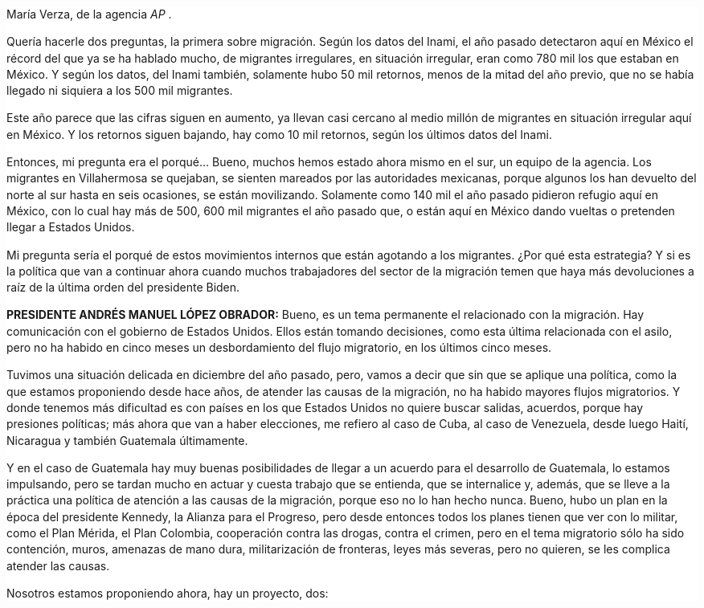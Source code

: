 María Verza, de la agencia _AP_ .

Quería hacerle dos preguntas, la primera sobre migración. Según los datos del
Inami, el año pasado detectaron aquí en México el récord del que ya se ha
hablado mucho, de migrantes irregulares, en situación irregular, eran como 780
mil los que estaban en México. Y según los datos, del Inami también, solamente
hubo 50 mil retornos, menos de la mitad del año previo, que no se había
llegado ni siquiera a los 500 mil migrantes.

Este año parece que las cifras siguen en aumento, ya llevan casi cercano al
medio millón de migrantes en situación irregular aquí en México. Y los
retornos siguen bajando, hay como 10 mil retornos, según los últimos datos del
Inami.

Entonces, mi pregunta era el porqué… Bueno, muchos hemos estado ahora mismo en
el sur, un equipo de la agencia. Los migrantes en Villahermosa se quejaban, se
sienten mareados por las autoridades mexicanas, porque algunos los han
devuelto del norte al sur hasta en seis ocasiones, se están movilizando.
Solamente como 140 mil el año pasado pidieron refugio aquí en México, con lo
cual hay más de 500, 600 mil migrantes el año pasado que, o están aquí en
México dando vueltas o pretenden llegar a Estados Unidos.

Mi pregunta sería el porqué de estos movimientos internos que están agotando a
los migrantes. ¿Por qué esta estrategia? Y si es la política que van a
continuar ahora cuando muchos trabajadores del sector de la migración temen
que haya más devoluciones a raíz de la última orden del presidente Biden.

**PRESIDENTE ANDRÉS MANUEL LÓPEZ OBRADOR:** Bueno, es un tema permanente el
relacionado con la migración. Hay comunicación con el gobierno de Estados
Unidos. Ellos están tomando decisiones, como esta última relacionada con el
asilo, pero no ha habido en cinco meses un desbordamiento del flujo
migratorio, en los últimos cinco meses.

Tuvimos una situación delicada en diciembre del año pasado, pero, vamos a
decir que sin que se aplique una política, como la que estamos proponiendo
desde hace años, de atender las causas de la migración, no ha habido mayores
flujos migratorios. Y donde tenemos más dificultad es con países en los que
Estados Unidos no quiere buscar salidas, acuerdos, porque hay presiones
políticas; más ahora que van a haber elecciones, me refiero al caso de Cuba,
al caso de Venezuela, desde luego Haití, Nicaragua y también Guatemala
últimamente.

Y en el caso de Guatemala hay muy buenas posibilidades de llegar a un acuerdo
para el desarrollo de Guatemala, lo estamos impulsando, pero se tardan mucho
en actuar y cuesta trabajo que se entienda, que se internalice y, además, que
se lleve a la práctica una política de atención a las causas de la migración,
porque eso no lo han hecho nunca. Bueno, hubo un plan en la época del
presidente Kennedy, la Alianza para el Progreso, pero desde entonces todos los
planes tienen que ver con lo militar, como el Plan Mérida, el Plan Colombia,
cooperación contra las drogas, contra el crimen, pero en el tema migratorio
sólo ha sido contención, muros, amenazas de mano dura, militarización de
fronteras, leyes más severas, pero no quieren, se les complica atender las
causas.

Nosotros estamos proponiendo ahora, hay un proyecto, dos:
